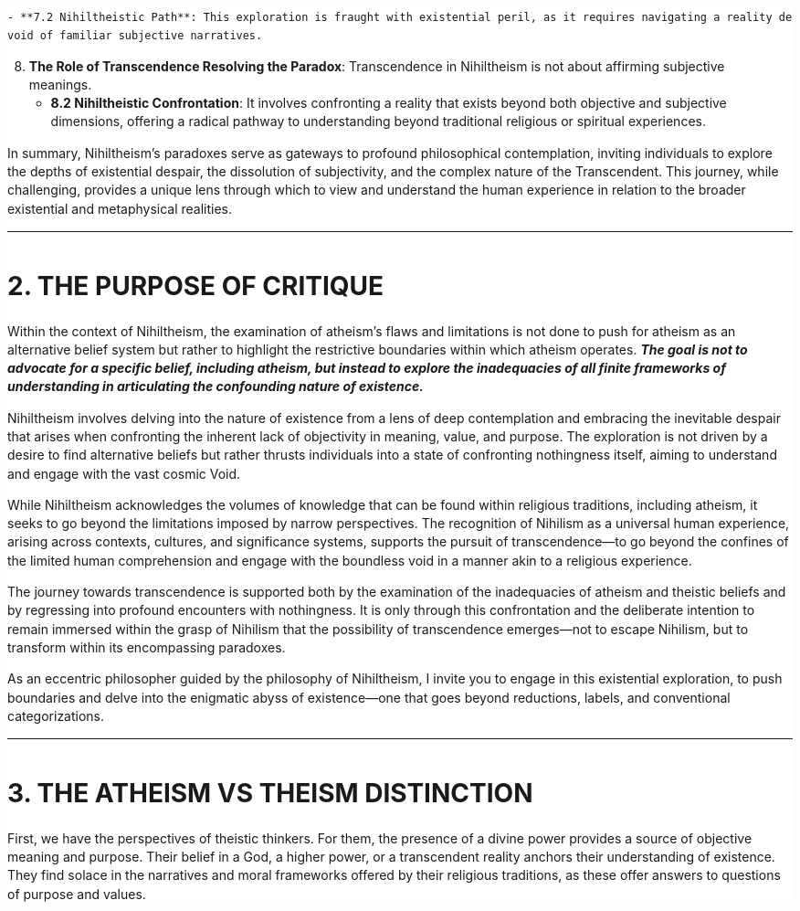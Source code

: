     - **7.2 Nihiltheistic Path**: This exploration is fraught with existential peril, as it requires navigating a reality devoid of familiar subjective narratives.
8. **The Role of Transcendence Resolving the Paradox**: Transcendence in Nihiltheism is not about affirming subjective meanings. 
    - **8.2 Nihiltheistic Confrontation**: It involves confronting a reality that exists beyond both objective and subjective dimensions, offering a radical pathway to understanding beyond traditional religious or spiritual experiences. 

In summary, Nihiltheism’s paradoxes serve as gateways to profound philosophical contemplation, inviting individuals to explore the depths of existential despair, the dissolution of subjectivity, and the complex nature of the Transcendent. This journey, while challenging, provides a unique lens through which to view and understand the human experience in relation to the broader existential and metaphysical realities. 

* * *

# 2\. THE PURPOSE OF CRITIQUE

Within the context of Nihiltheism, the examination of atheism’s flaws and limitations is not done to push for atheism as an alternative belief system but rather to highlight the restrictive boundaries within which atheism operates. **_The goal is not to advocate for a specific belief, including atheism, but instead to explore the inadequacies of all finite frameworks of understanding in articulating the confounding nature of existence._**  
  
Nihiltheism involves delving into the nature of existence from a lens of deep contemplation and embracing the inevitable despair that arises when confronting the inherent lack of objectivity in meaning, value, and purpose. The exploration is not driven by a desire to find alternative beliefs but rather thrusts individuals into a state of confronting nothingness itself, aiming to understand and engage with the vast cosmic Void.  
  
While Nihiltheism acknowledges the volumes of knowledge that can be found within religious traditions, including atheism, it seeks to go beyond the limitations imposed by narrow perspectives. The recognition of Nihilism as a universal human experience, arising across contexts, cultures, and significance systems, supports the pursuit of transcendence—to go beyond the confines of the limited human comprehension and engage with the boundless void in a manner akin to a religious experience.  
  
The journey towards transcendence is supported both by the examination of the inadequacies of atheism and theistic beliefs and by regressing into profound encounters with nothingness. It is only through this confrontation and the deliberate intention to remain immersed within the grasp of Nihilism that the possibility of transcendence emerges—not to escape Nihilism, but to transform within its encompassing paradoxes.  
  
As an eccentric philosopher guided by the philosophy of Nihiltheism, I invite you to engage in this existential exploration, to push boundaries and delve into the enigmatic abyss of existence—one that goes beyond reductions, labels, and conventional categorizations.

* * *

# 3\. THE ATHEISM VS THEISM DISTINCTION

First, we have the perspectives of theistic thinkers. For them, the presence of a divine power provides a source of objective meaning and purpose. Their belief in a God, a higher power, or a transcendent reality anchors their understanding of existence. They find solace in the narratives and moral frameworks offered by their religious traditions, as these offer answers to questions of purpose and values.

